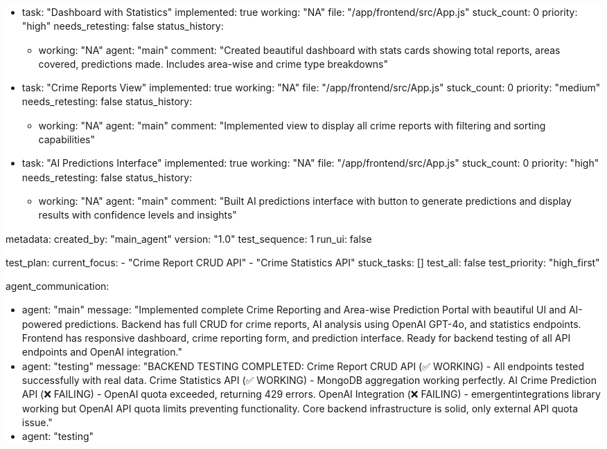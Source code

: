   - task: "Dashboard with Statistics"
    implemented: true
    working: "NA"
    file: "/app/frontend/src/App.js"
    stuck_count: 0
    priority: "high"
    needs_retesting: false
    status_history:
      - working: "NA"
        agent: "main"
        comment: "Created beautiful dashboard with stats cards showing total reports, areas covered, predictions made. Includes area-wise and crime type breakdowns"

  - task: "Crime Reports View"
    implemented: true
    working: "NA"
    file: "/app/frontend/src/App.js"
    stuck_count: 0
    priority: "medium"
    needs_retesting: false
    status_history:
      - working: "NA"
        agent: "main"
        comment: "Implemented view to display all crime reports with filtering and sorting capabilities"

  - task: "AI Predictions Interface"
    implemented: true
    working: "NA"
    file: "/app/frontend/src/App.js"
    stuck_count: 0
    priority: "high"
    needs_retesting: false
    status_history:
      - working: "NA"
        agent: "main"
        comment: "Built AI predictions interface with button to generate predictions and display results with confidence levels and insights"

metadata:
  created_by: "main_agent"
  version: "1.0"
  test_sequence: 1
  run_ui: false

test_plan:
  current_focus:
    - "Crime Report CRUD API"
    - "Crime Statistics API"
  stuck_tasks: []
  test_all: false
  test_priority: "high_first"

agent_communication:
  - agent: "main"
    message: "Implemented complete Crime Reporting and Area-wise Prediction Portal with beautiful UI and AI-powered predictions. Backend has full CRUD for crime reports, AI analysis using OpenAI GPT-4o, and statistics endpoints. Frontend has responsive dashboard, crime reporting form, and prediction interface. Ready for backend testing of all API endpoints and OpenAI integration."
  - agent: "testing"
    message: "BACKEND TESTING COMPLETED: Crime Report CRUD API (✅ WORKING) - All endpoints tested successfully with real data. Crime Statistics API (✅ WORKING) - MongoDB aggregation working perfectly. AI Crime Prediction API (❌ FAILING) - OpenAI quota exceeded, returning 429 errors. OpenAI Integration (❌ FAILING) - emergentintegrations library working but OpenAI API quota limits preventing functionality. Core backend infrastructure is solid, only external API quota issue."
  - agent: "testing"